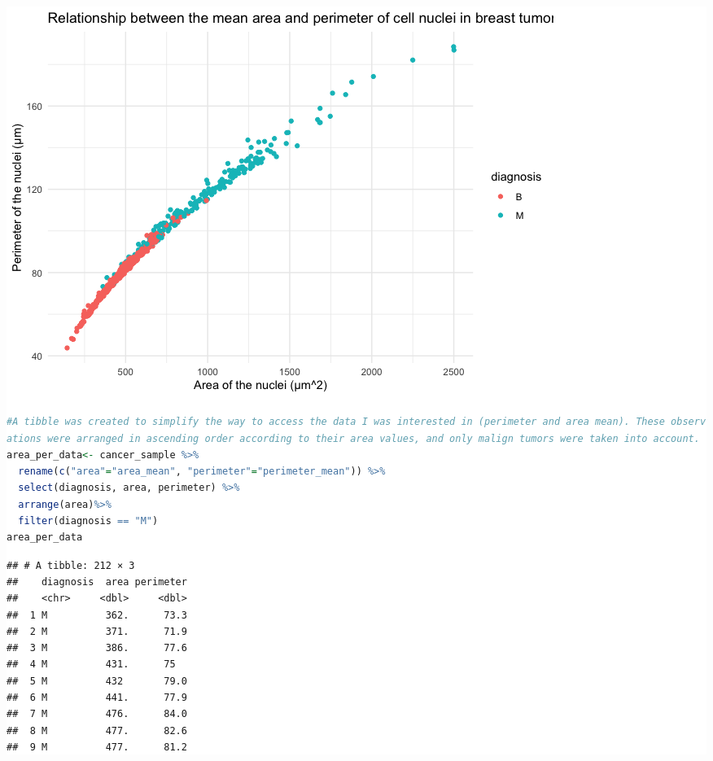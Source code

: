![](Diana_Bautista_mini_data_analysis_2_final_files/figure-gfm/unnamed-chunk-7-1.png)

``` r
#A tibble was created to simplify the way to access the data I was interested in (perimeter and area mean). These observations were arranged in ascending order according to their area values, and only malign tumors were taken into account.
area_per_data<- cancer_sample %>%
  rename(c("area"="area_mean", "perimeter"="perimeter_mean")) %>%
  select(diagnosis, area, perimeter) %>%
  arrange(area)%>%
  filter(diagnosis == "M")
area_per_data
```

    ## # A tibble: 212 × 3
    ##    diagnosis  area perimeter
    ##    <chr>     <dbl>     <dbl>
    ##  1 M          362.      73.3
    ##  2 M          371.      71.9
    ##  3 M          386.      77.6
    ##  4 M          431.      75  
    ##  5 M          432       79.0
    ##  6 M          441.      77.9
    ##  7 M          476.      84.0
    ##  8 M          477.      82.6
    ##  9 M          477.      81.2